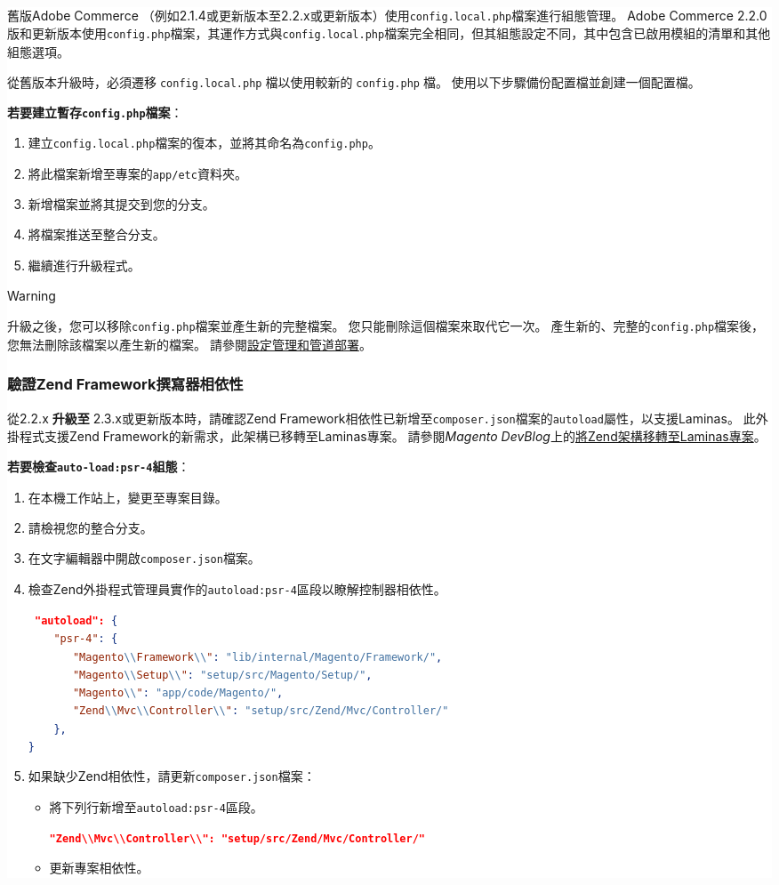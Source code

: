 舊版Adobe Commerce （例如2.1.4或更新版本至2.2.x或更新版本）使用`config.local.php`檔案進行組態管理。 Adobe Commerce 2.2.0版和更新版本使用`config.php`檔案，其運作方式與`config.local.php`檔案完全相同，但其組態設定不同，其中包含已啟用模組的清單和其他組態選項。

從舊版本升級時，必須遷移 `config.local.php` 檔以使用較新的 `config.php` 檔。 使用以下步驟備份配置檔並創建一個配置檔。

**若要建立暫存`config.php`檔案**：

1. 建立`config.local.php`檔案的復本，並將其命名為`config.php`。

1. 將此檔案新增至專案的`app/etc`資料夾。

1. 新增檔案並將其提交到您的分支。

1. 將檔案推送至整合分支。

1. 繼續進行升級程式。

>[!WARNING]
>
>升級之後，您可以移除`config.php`檔案並產生新的完整檔案。 您只能刪除這個檔案來取代它一次。 產生新的、完整的`config.php`檔案後，您無法刪除該檔案以產生新的檔案。 請參閱[設定管理和管道部署](../store/store-settings.md)。

### 驗證Zend Framework撰寫器相依性

從2.2.x **升級至** 2.3.x或更新版本時，請確認Zend Framework相依性已新增至`composer.json`檔案的`autoload`屬性，以支援Laminas。 此外掛程式支援Zend Framework的新需求，此架構已移轉至Laminas專案。 請參閱&#x200B;_Magento DevBlog_&#x200B;上的[將Zend架構移轉至Laminas專案](https://community.magento.com/t5/Magento-DevBlog/Migration-of-Zend-Framework-to-the-Laminas-Project/ba-p/443251)。

**若要檢查`auto-load:psr-4`組態**：

1. 在本機工作站上，變更至專案目錄。

1. 請檢視您的整合分支。

1. 在文字編輯器中開啟`composer.json`檔案。

1. 檢查Zend外掛程式管理員實作的`autoload:psr-4`區段以瞭解控制器相依性。

   ```json
    "autoload": {
       "psr-4": {
          "Magento\\Framework\\": "lib/internal/Magento/Framework/",
          "Magento\\Setup\\": "setup/src/Magento/Setup/",
          "Magento\\": "app/code/Magento/",
          "Zend\\Mvc\\Controller\\": "setup/src/Zend/Mvc/Controller/"
       },
   }
   ```

1. 如果缺少Zend相依性，請更新`composer.json`檔案：

   - 將下列行新增至`autoload:psr-4`區段。

     ```json
     "Zend\\Mvc\\Controller\\": "setup/src/Zend/Mvc/Controller/"
     ```

   - 更新專案相依性。
